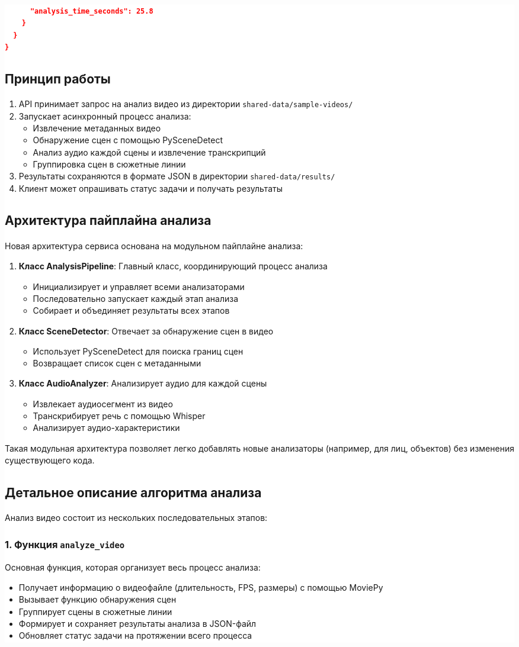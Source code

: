 ```json
      "analysis_time_seconds": 25.8
    }
  }
}
```

## Принцип работы

1. API принимает запрос на анализ видео из директории `shared-data/sample-videos/`
2. Запускает асинхронный процесс анализа:
   - Извлечение метаданных видео
   - Обнаружение сцен с помощью PySceneDetect
   - Анализ аудио каждой сцены и извлечение транскрипций
   - Группировка сцен в сюжетные линии
3. Результаты сохраняются в формате JSON в директории `shared-data/results/`
4. Клиент может опрашивать статус задачи и получать результаты

## Архитектура пайплайна анализа

Новая архитектура сервиса основана на модульном пайплайне анализа:

1. **Класс AnalysisPipeline**: Главный класс, координирующий процесс анализа

   - Инициализирует и управляет всеми анализаторами
   - Последовательно запускает каждый этап анализа
   - Собирает и объединяет результаты всех этапов

2. **Класс SceneDetector**: Отвечает за обнаружение сцен в видео

   - Использует PySceneDetect для поиска границ сцен
   - Возвращает список сцен с метаданными

3. **Класс AudioAnalyzer**: Анализирует аудио для каждой сцены

   - Извлекает аудиосегмент из видео
   - Транскрибирует речь с помощью Whisper
   - Анализирует аудио-характеристики

Такая модульная архитектура позволяет легко добавлять новые анализаторы (например, для лиц, объектов) без изменения существующего кода.

## Детальное описание алгоритма анализа

Анализ видео состоит из нескольких последовательных этапов:

### 1. Функция `analyze_video`

Основная функция, которая организует весь процесс анализа:

- Получает информацию о видеофайле (длительность, FPS, размеры) с помощью MoviePy
- Вызывает функцию обнаружения сцен
- Группирует сцены в сюжетные линии
- Формирует и сохраняет результаты анализа в JSON-файл
- Обновляет статус задачи на протяжении всего процесса
